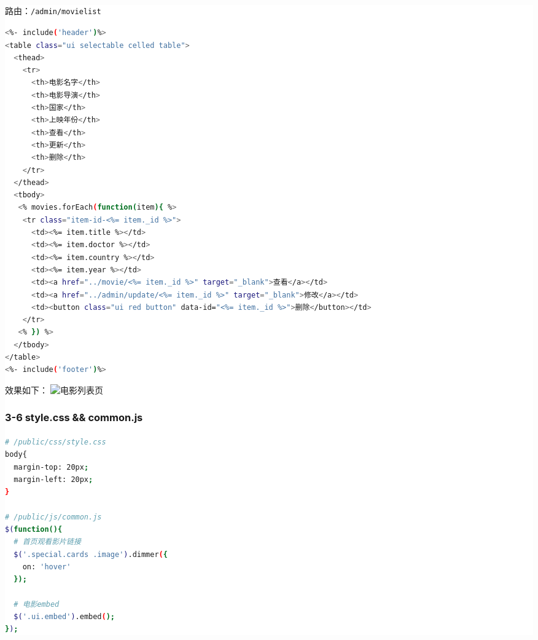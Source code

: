 路由：`/admin/movielist`
```bash
<%- include('header')%>
<table class="ui selectable celled table">
  <thead>
    <tr>
      <th>电影名字</th>
      <th>电影导演</th>
      <th>国家</th>
      <th>上映年份</th>
      <th>查看</th>
      <th>更新</th>
      <th>删除</th>
    </tr>
  </thead>
  <tbody>
   <% movies.forEach(function(item){ %>
    <tr class="item-id-<%= item._id %>">
      <td><%= item.title %></td>
      <td><%= item.doctor %></td>
      <td><%= item.country %></td>
      <td><%= item.year %></td>
      <td><a href="../movie/<%= item._id %>" target="_blank">查看</a></td>
      <td><a href="../admin/update/<%= item._id %>" target="_blank">修改</a></td>
      <td><button class="ui red button" data-id="<%= item._id %>">删除</button></td>
    </tr>
   <% }) %>
  </tbody>
</table>
<%- include('footer')%>
```
效果如下：
![电影列表页](https://user-gold-cdn.xitu.io/2018/1/26/161329569cb4319f?w=1600&h=347&f=png&s=22695)

### 3-6 style.css && common.js

```bash
# /public/css/style.css
body{
  margin-top: 20px;
  margin-left: 20px;
}

# /public/js/common.js
$(function(){
  # 首页观看影片链接 
  $('.special.cards .image').dimmer({
    on: 'hover'
  });

  # 电影embed
  $('.ui.embed').embed();
});
```
